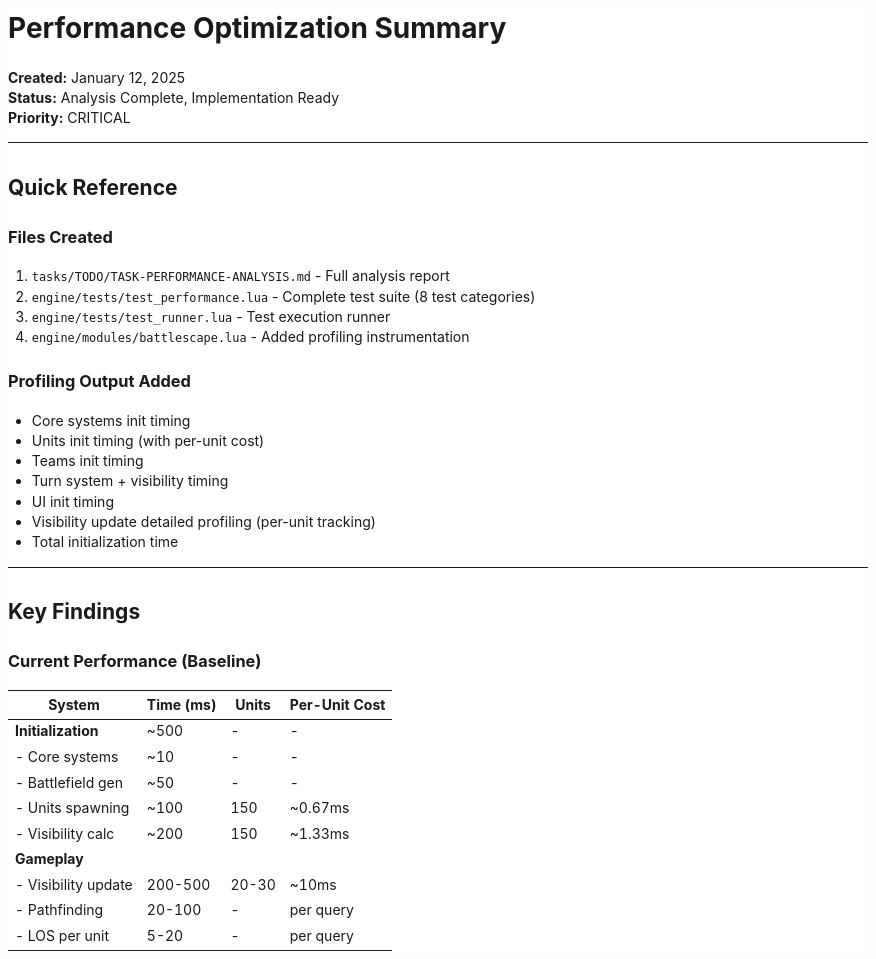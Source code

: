 # Performance Optimization Summary

**Created:** January 12, 2025  
**Status:** Analysis Complete, Implementation Ready  
**Priority:** CRITICAL

---

## Quick Reference

### Files Created
1. `tasks/TODO/TASK-PERFORMANCE-ANALYSIS.md` - Full analysis report
2. `engine/tests/test_performance.lua` - Complete test suite (8 test categories)
3. `engine/tests/test_runner.lua` - Test execution runner
4. `engine/modules/battlescape.lua` - Added profiling instrumentation

### Profiling Output Added
- Core systems init timing
- Units init timing (with per-unit cost)
- Teams init timing
- Turn system + visibility timing
- UI init timing
- Visibility update detailed profiling (per-unit tracking)
- Total initialization time

---

## Key Findings

### Current Performance (Baseline)

| System | Time (ms) | Units | Per-Unit Cost |
|--------|-----------|-------|---------------|
| **Initialization** | ~500 | - | - |
| - Core systems | ~10 | - | - |
| - Battlefield gen | ~50 | - | - |
| - Units spawning | ~100 | 150 | ~0.67ms |
| - Visibility calc | ~200 | 150 | ~1.33ms |
| **Gameplay** | | | |
| - Visibility update | 200-500 | 20-30 | ~10ms |
| - Pathfinding | 20-100 | - | per query |
| - LOS per unit | 5-20 | - | per query |
